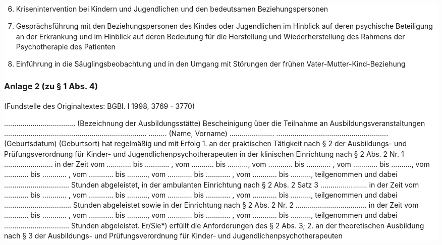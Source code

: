 
6.  Krisenintervention bei Kindern und Jugendlichen und den bedeutsamen
    Beziehungspersonen


7.  Gesprächsführung mit den Beziehungspersonen des Kindes oder
    Jugendlichen im Hinblick auf deren psychische Beteiligung an der
    Erkrankung und im Hinblick auf deren Bedeutung für die Herstellung und
    Wiederherstellung des Rahmens der Psychotherapie des Patienten


8.  Einführung in die Säuglingsbeobachtung und in den Umgang mit Störungen
    der frühen Vater-Mutter-Kind-Beziehung

### Anlage 2 (zu § 1 Abs. 4)

(Fundstelle des Originaltextes: BGBl. I 1998, 3769 - 3770)

...................................
(Bezeichnung der Ausbildungsstätte)
Bescheinigung
über die Teilnahme an Ausbildungsveranstaltungen
......................................................................
.........
(Name, Vorname)
......................
.......................................................
(Geburtsdatum)          (Geburtsort)
hat regelmäßig und mit Erfolg
1\. an der praktischen Tätigkeit nach § 2 der Ausbildungs- und
Prüfungsverordnung für Kinder- und Jugendlichenpsychotherapeuten
in der klinischen Einrichtung nach § 2 Abs. 2 Nr. 1
........................
in der Zeit
vom ............    bis ............   , vom ...........     bis
..........,
vom ............    bis ............   , vom ............    bis
..........,
vom ............    bis ............   , vom ............    bis
..........,
vom ............    bis ............   , vom ............    bis
..........,
teilgenommen und dabei ................................ Stunden
abgeleistet,
in der ambulanten Einrichtung nach § 2 Abs. 2 Satz 3
.......................
in der Zeit
vom ............    bis ............   , vom ............    bis
..........,
vom ............    bis ............   , vom ............    bis
..........,
teilgenommen und dabei ................................. Stunden
abgeleistet
sowie
in der Einrichtung nach § 2 Abs. 2 Nr. 2
...................................
in der Zeit
vom ............    bis ............   , vom ............    bis
..........,
vom ............    bis ............   , vom ............    bis
..........,
teilgenommen und dabei ................................ Stunden
abgeleistet.
Er/Sie\*) erfüllt die Anforderungen des § 2 Abs. 3;
2\. an der theoretischen Ausbildung nach § 3 der Ausbildungs- und
Prüfungsverordnung für Kinder- und Jugendlichenpsychotherapeuten